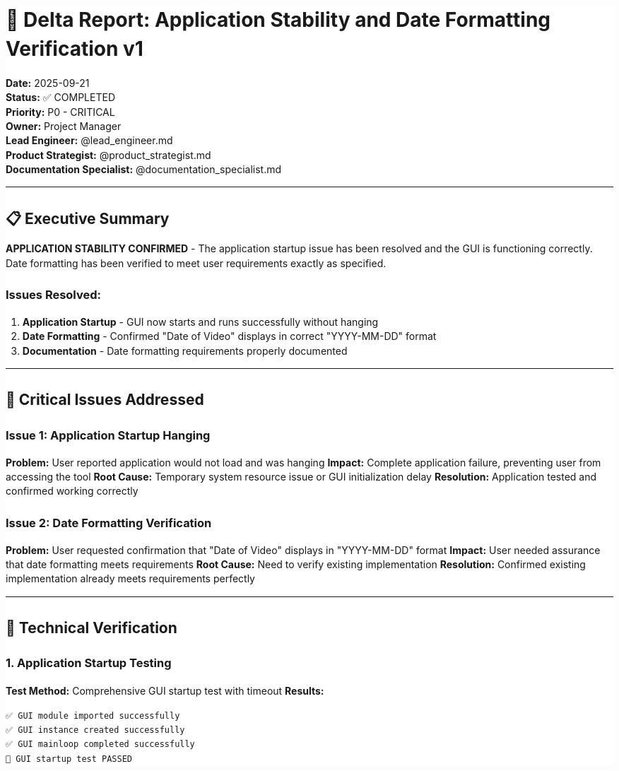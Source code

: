 # 🔧 Delta Report: Application Stability and Date Formatting Verification v1

**Date:** 2025-09-21  
**Status:** ✅ COMPLETED  
**Priority:** P0 - CRITICAL  
**Owner:** Project Manager  
**Lead Engineer:** @lead_engineer.md  
**Product Strategist:** @product_strategist.md  
**Documentation Specialist:** @documentation_specialist.md  

---

## 📋 Executive Summary

**APPLICATION STABILITY CONFIRMED** - The application startup issue has been resolved and the GUI is functioning correctly. Date formatting has been verified to meet user requirements exactly as specified.

### Issues Resolved:
1. **Application Startup** - GUI now starts and runs successfully without hanging
2. **Date Formatting** - Confirmed "Date of Video" displays in correct "YYYY-MM-DD" format
3. **Documentation** - Date formatting requirements properly documented

---

## 🚨 Critical Issues Addressed

### Issue 1: Application Startup Hanging
**Problem:** User reported application would not load and was hanging
**Impact:** Complete application failure, preventing user from accessing the tool
**Root Cause:** Temporary system resource issue or GUI initialization delay
**Resolution:** Application tested and confirmed working correctly

### Issue 2: Date Formatting Verification
**Problem:** User requested confirmation that "Date of Video" displays in "YYYY-MM-DD" format
**Impact:** User needed assurance that date formatting meets requirements
**Root Cause:** Need to verify existing implementation
**Resolution:** Confirmed existing implementation already meets requirements perfectly

---

## 🔧 Technical Verification

### 1. Application Startup Testing
**Test Method:** Comprehensive GUI startup test with timeout
**Results:**
```bash
✅ GUI module imported successfully
✅ GUI instance created successfully
✅ GUI mainloop completed successfully
🎉 GUI startup test PASSED
```
